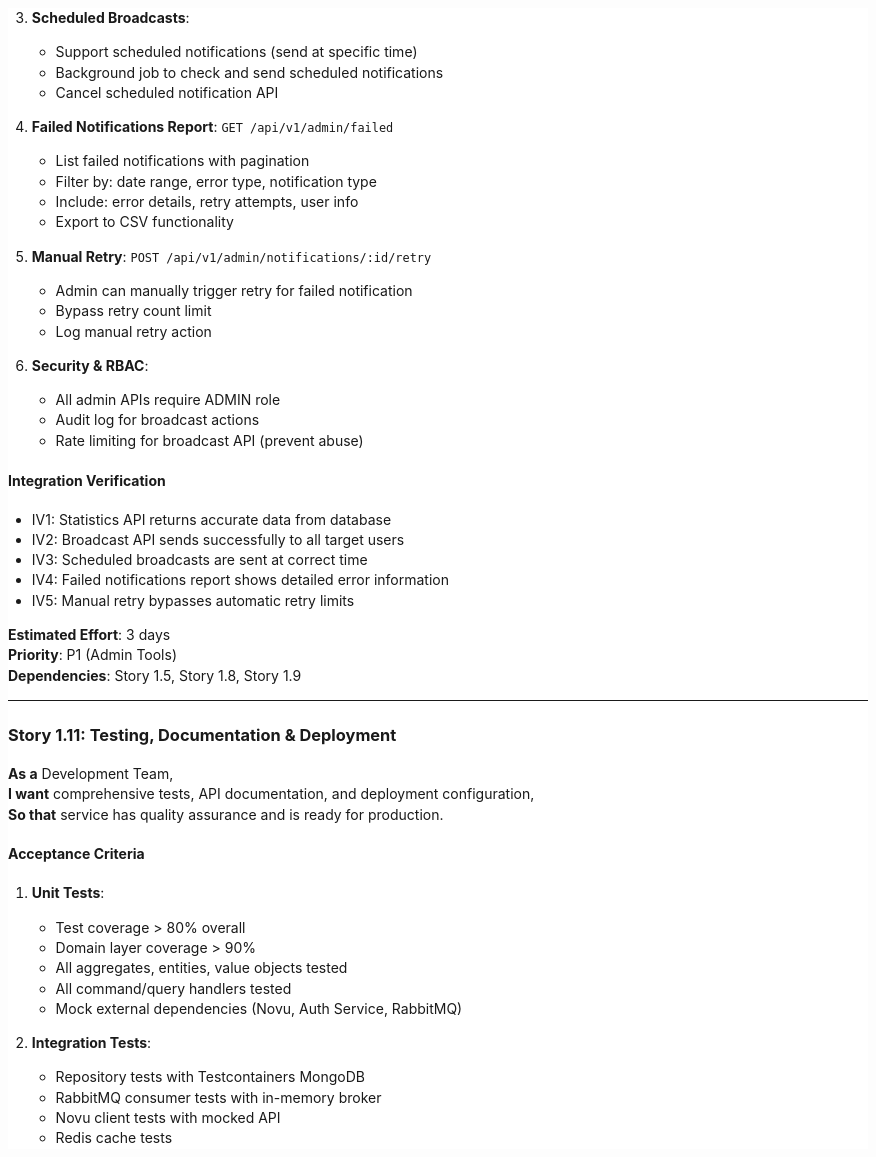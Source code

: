 3. **Scheduled Broadcasts**:
   - Support scheduled notifications (send at specific time)
   - Background job to check and send scheduled notifications
   - Cancel scheduled notification API

4. **Failed Notifications Report**: `GET /api/v1/admin/failed`
   - List failed notifications with pagination
   - Filter by: date range, error type, notification type
   - Include: error details, retry attempts, user info
   - Export to CSV functionality

5. **Manual Retry**: `POST /api/v1/admin/notifications/:id/retry`
   - Admin can manually trigger retry for failed notification
   - Bypass retry count limit
   - Log manual retry action

6. **Security & RBAC**:
   - All admin APIs require ADMIN role
   - Audit log for broadcast actions
   - Rate limiting for broadcast API (prevent abuse)

#### Integration Verification

- IV1: Statistics API returns accurate data from database
- IV2: Broadcast API sends successfully to all target users
- IV3: Scheduled broadcasts are sent at correct time
- IV4: Failed notifications report shows detailed error information
- IV5: Manual retry bypasses automatic retry limits

**Estimated Effort**: 3 days  
**Priority**: P1 (Admin Tools)  
**Dependencies**: Story 1.5, Story 1.8, Story 1.9

---

### Story 1.11: Testing, Documentation & Deployment

**As a** Development Team,  
**I want** comprehensive tests, API documentation, and deployment configuration,  
**So that** service has quality assurance and is ready for production.

#### Acceptance Criteria

1. **Unit Tests**:
   - Test coverage > 80% overall
   - Domain layer coverage > 90%
   - All aggregates, entities, value objects tested
   - All command/query handlers tested
   - Mock external dependencies (Novu, Auth Service, RabbitMQ)

2. **Integration Tests**:
   - Repository tests with Testcontainers MongoDB
   - RabbitMQ consumer tests with in-memory broker
   - Novu client tests with mocked API
   - Redis cache tests
